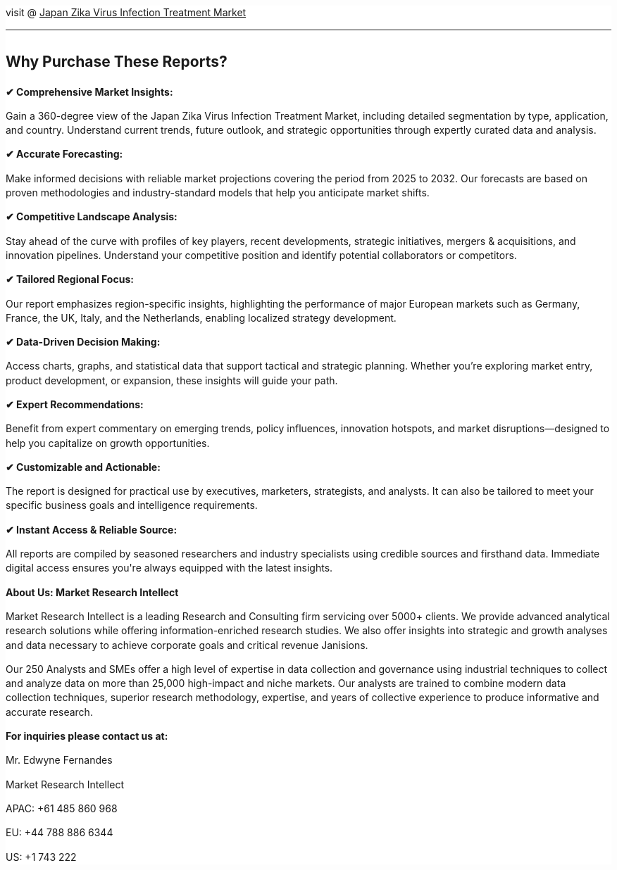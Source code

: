 visit&nbsp;@</strong>&nbsp;</span><span class="font-[700]"><a href="https://www.marketresearchintellect.com/product/global-zika-virus-infection-treatment-market/?utm_source=Linkedin&utm_medium=041" target="_blank" data-tracking-control-name="article-ssr-frontend-pulse_little-text-block" data-tracking-will-navigate="" data-test-link="">Japan Zika Virus Infection Treatment Market</a></span></p></blockquote><hr /><h2>Why Purchase These Reports?</h2><p><strong>✔ Comprehensive Market Insights:</strong></p><p>Gain a 360-degree view of the Japan Zika Virus Infection Treatment Market, including detailed segmentation by type, application, and country. Understand current trends, future outlook, and strategic opportunities through expertly curated data and analysis.</p><p><strong>✔ Accurate Forecasting:</strong></p><p>Make informed decisions with reliable market projections covering the period from 2025 to 2032. Our forecasts are based on proven methodologies and industry-standard models that help you anticipate market shifts.</p><p><strong>✔ Competitive Landscape Analysis:</strong></p><p>Stay ahead of the curve with profiles of key players, recent developments, strategic initiatives, mergers &amp; acquisitions, and innovation pipelines. Understand your competitive position and identify potential collaborators or competitors.</p><p><strong>✔ Tailored Regional Focus:</strong></p><p>Our report emphasizes region-specific insights, highlighting the performance of major European markets such as Germany, France, the UK, Italy, and the Netherlands, enabling localized strategy development.</p><p><strong>✔ Data-Driven Decision Making:</strong></p><p>Access charts, graphs, and statistical data that support tactical and strategic planning. Whether you&rsquo;re exploring market entry, product development, or expansion, these insights will guide your path.</p><p><strong>✔ Expert Recommendations:</strong></p><p>Benefit from expert commentary on emerging trends, policy influences, innovation hotspots, and market disruptions&mdash;designed to help you capitalize on growth opportunities.</p><p><strong>✔ Customizable and Actionable:</strong></p><p>The report is designed for practical use by executives, marketers, strategists, and analysts. It can also be tailored to meet your specific business goals and intelligence requirements.</p><p><strong>✔ Instant Access &amp; Reliable Source:</strong></p><p>All reports are compiled by seasoned researchers and industry specialists using credible sources and firsthand data. Immediate digital access ensures you're always equipped with the latest insights.</p><p><strong><span class="font-[700]">About Us: Market Research Intellect</span></strong></p><p><span class="">Market Research Intellect is a leading Research and Consulting firm servicing over 5000+ clients. We provide advanced analytical research solutions while offering information-enriched research studies.&nbsp;</span>We also offer insights into strategic and growth analyses and data necessary to achieve corporate goals and critical revenue Janisions.</p><p><span class="">Our 250 Analysts and SMEs offer a high level of expertise in data collection and governance using industrial techniques to collect and analyze data on more than 25,000 high-impact and niche markets. Our analysts are trained to combine modern data collection techniques, superior research methodology, expertise, and years of collective experience to produce informative and accurate research.</span></p><p><strong>For inquiries please contact us at:</strong></p><p>Mr. Edwyne Fernandes</p><p>Market Research Intellect</p><p>APAC: +61 485 860 968</p><p>EU: +44 788 886 6344</p><p>US: +1 743 222